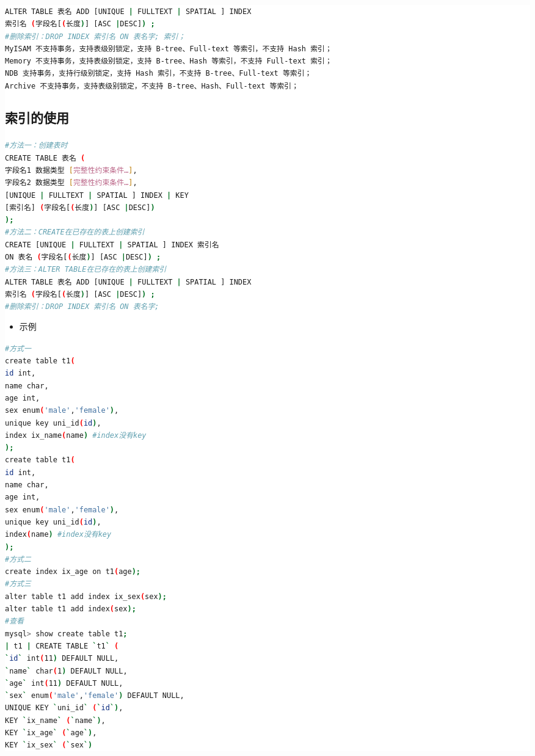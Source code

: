 ```bash
ALTER TABLE 表名 ADD [UNIQUE | FULLTEXT | SPATIAL ] INDEX
索引名 (字段名[(长度)] [ASC |DESC]) ;
#删除索引：DROP INDEX 索引名 ON 表名字; 索引；
MyISAM 不支持事务，支持表级别锁定，支持 B-tree、Full-text 等索引，不支持 Hash 索引；
Memory 不支持事务，支持表级别锁定，支持 B-tree、Hash 等索引，不支持 Full-text 索引；
NDB 支持事务，支持行级别锁定，支持 Hash 索引，不支持 B-tree、Full-text 等索引；
Archive 不支持事务，支持表级别锁定，不支持 B-tree、Hash、Full-text 等索引；
```

## 索引的使用

```bash
#方法一：创建表时
CREATE TABLE 表名 (
字段名1 数据类型 [完整性约束条件…],
字段名2 数据类型 [完整性约束条件…],
[UNIQUE | FULLTEXT | SPATIAL ] INDEX | KEY
[索引名] (字段名[(长度)] [ASC |DESC])
);
#方法二：CREATE在已存在的表上创建索引
CREATE [UNIQUE | FULLTEXT | SPATIAL ] INDEX 索引名
ON 表名 (字段名[(长度)] [ASC |DESC]) ;
#方法三：ALTER TABLE在已存在的表上创建索引
ALTER TABLE 表名 ADD [UNIQUE | FULLTEXT | SPATIAL ] INDEX
索引名 (字段名[(长度)] [ASC |DESC]) ;
#删除索引：DROP INDEX 索引名 ON 表名字;
```

- 示例

```bash
#方式一
create table t1(
id int,
name char,
age int,
sex enum('male','female'),
unique key uni_id(id),
index ix_name(name) #index没有key
);
create table t1(
id int,
name char,
age int,
sex enum('male','female'),
unique key uni_id(id),
index(name) #index没有key
);
#方式二
create index ix_age on t1(age);
#方式三
alter table t1 add index ix_sex(sex);
alter table t1 add index(sex);
#查看
mysql> show create table t1;
| t1 | CREATE TABLE `t1` (
`id` int(11) DEFAULT NULL,
`name` char(1) DEFAULT NULL,
`age` int(11) DEFAULT NULL,
`sex` enum('male','female') DEFAULT NULL,
UNIQUE KEY `uni_id` (`id`),
KEY `ix_name` (`name`),
KEY `ix_age` (`age`),
KEY `ix_sex` (`sex`)
```